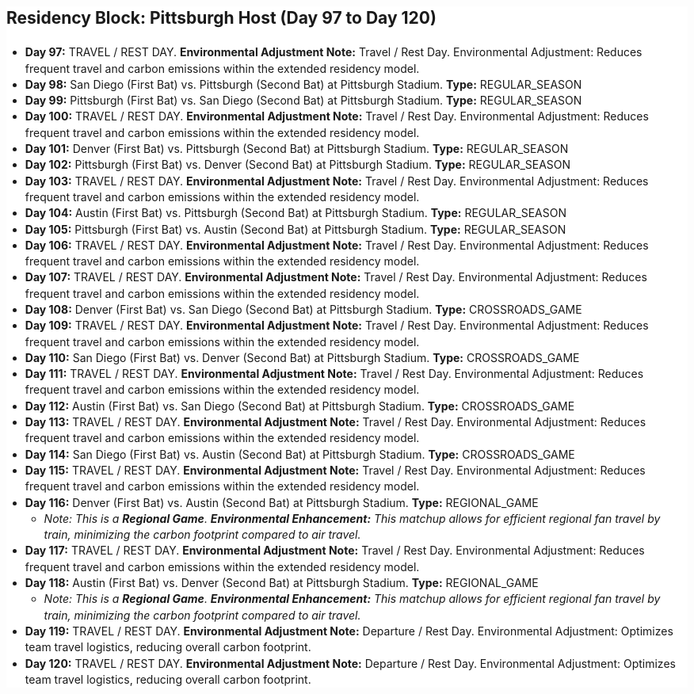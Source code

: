 ## Residency Block: Pittsburgh Host (Day 97 to Day 120)

- **Day 97:** TRAVEL / REST DAY. **Environmental Adjustment Note:** Travel / Rest Day. Environmental Adjustment: Reduces frequent travel and carbon emissions within the extended residency model.
- **Day 98:** San Diego (First Bat) vs. Pittsburgh (Second Bat) at Pittsburgh Stadium. **Type:** REGULAR_SEASON
- **Day 99:** Pittsburgh (First Bat) vs. San Diego (Second Bat) at Pittsburgh Stadium. **Type:** REGULAR_SEASON
- **Day 100:** TRAVEL / REST DAY. **Environmental Adjustment Note:** Travel / Rest Day. Environmental Adjustment: Reduces frequent travel and carbon emissions within the extended residency model.
- **Day 101:** Denver (First Bat) vs. Pittsburgh (Second Bat) at Pittsburgh Stadium. **Type:** REGULAR_SEASON
- **Day 102:** Pittsburgh (First Bat) vs. Denver (Second Bat) at Pittsburgh Stadium. **Type:** REGULAR_SEASON
- **Day 103:** TRAVEL / REST DAY. **Environmental Adjustment Note:** Travel / Rest Day. Environmental Adjustment: Reduces frequent travel and carbon emissions within the extended residency model.
- **Day 104:** Austin (First Bat) vs. Pittsburgh (Second Bat) at Pittsburgh Stadium. **Type:** REGULAR_SEASON
- **Day 105:** Pittsburgh (First Bat) vs. Austin (Second Bat) at Pittsburgh Stadium. **Type:** REGULAR_SEASON
- **Day 106:** TRAVEL / REST DAY. **Environmental Adjustment Note:** Travel / Rest Day. Environmental Adjustment: Reduces frequent travel and carbon emissions within the extended residency model.
- **Day 107:** TRAVEL / REST DAY. **Environmental Adjustment Note:** Travel / Rest Day. Environmental Adjustment: Reduces frequent travel and carbon emissions within the extended residency model.
- **Day 108:** Denver (First Bat) vs. San Diego (Second Bat) at Pittsburgh Stadium. **Type:** CROSSROADS_GAME
- **Day 109:** TRAVEL / REST DAY. **Environmental Adjustment Note:** Travel / Rest Day. Environmental Adjustment: Reduces frequent travel and carbon emissions within the extended residency model.
- **Day 110:** San Diego (First Bat) vs. Denver (Second Bat) at Pittsburgh Stadium. **Type:** CROSSROADS_GAME
- **Day 111:** TRAVEL / REST DAY. **Environmental Adjustment Note:** Travel / Rest Day. Environmental Adjustment: Reduces frequent travel and carbon emissions within the extended residency model.
- **Day 112:** Austin (First Bat) vs. San Diego (Second Bat) at Pittsburgh Stadium. **Type:** CROSSROADS_GAME
- **Day 113:** TRAVEL / REST DAY. **Environmental Adjustment Note:** Travel / Rest Day. Environmental Adjustment: Reduces frequent travel and carbon emissions within the extended residency model.
- **Day 114:** San Diego (First Bat) vs. Austin (Second Bat) at Pittsburgh Stadium. **Type:** CROSSROADS_GAME
- **Day 115:** TRAVEL / REST DAY. **Environmental Adjustment Note:** Travel / Rest Day. Environmental Adjustment: Reduces frequent travel and carbon emissions within the extended residency model.
- **Day 116:** Denver (First Bat) vs. Austin (Second Bat) at Pittsburgh Stadium. **Type:** REGIONAL_GAME
  - *Note: This is a **Regional Game**. **Environmental Enhancement:** This matchup allows for efficient regional fan travel by train, minimizing the carbon footprint compared to air travel.*
- **Day 117:** TRAVEL / REST DAY. **Environmental Adjustment Note:** Travel / Rest Day. Environmental Adjustment: Reduces frequent travel and carbon emissions within the extended residency model.
- **Day 118:** Austin (First Bat) vs. Denver (Second Bat) at Pittsburgh Stadium. **Type:** REGIONAL_GAME
  - *Note: This is a **Regional Game**. **Environmental Enhancement:** This matchup allows for efficient regional fan travel by train, minimizing the carbon footprint compared to air travel.*
- **Day 119:** TRAVEL / REST DAY. **Environmental Adjustment Note:** Departure / Rest Day. Environmental Adjustment: Optimizes team travel logistics, reducing overall carbon footprint.
- **Day 120:** TRAVEL / REST DAY. **Environmental Adjustment Note:** Departure / Rest Day. Environmental Adjustment: Optimizes team travel logistics, reducing overall carbon footprint.
